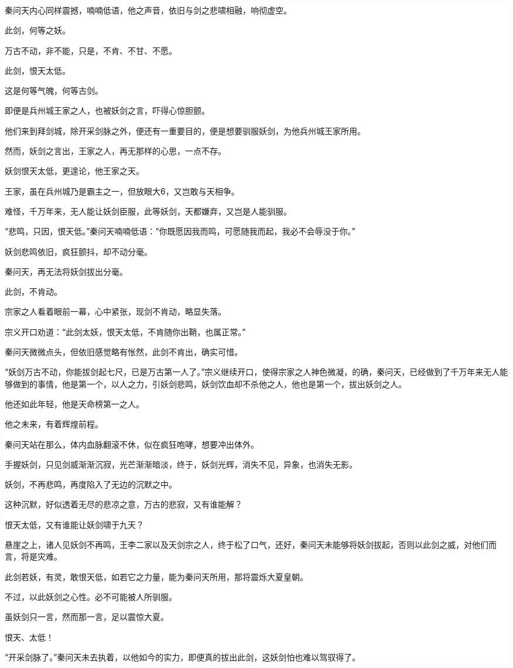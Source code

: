 秦问天内心同样震撼，喃喃低语，他之声音，依旧与剑之悲啸相融，响彻虚空。

此剑，何等之妖。

万古不动，非不能，只是，不肯、不甘、不愿。

此剑，恨天太低。

这是何等气魄，何等古剑。

即便是兵州城王家之人，也被妖剑之言，吓得心惊胆颤。

他们来到拜剑城，除开采剑脉之外，便还有一重要目的，便是想要驯服妖剑，为他兵州城王家所用。

然而，妖剑之言出，王家之人，再无那样的心思，一点不存。

妖剑恨天太低，更遑论，他王家之天。

王家，虽在兵州城乃是霸主之一，但放眼大6，又岂敢与天相争。

难怪，千万年来，无人能让妖剑臣服，此等妖剑，天都嫌弃，又岂是人能驯服。

“悲鸣，只因，恨天低。”秦问天喃喃低语：“你既愿因我而鸣，可愿随我而起，我必不会辱没于你。”

妖剑悲鸣依旧，疯狂颤抖，却不动分毫。

秦问天，再无法将妖剑拔出分毫。

此剑，不肯动。

宗家之人看着眼前一幕，心中紧张，现剑不肯动，略显失落。

宗义开口劝道：“此剑太妖，恨天太低，不肯随你出鞘，也属正常。”

秦问天微微点头，但依旧感觉略有怅然，此剑不肯出，确实可惜。

“妖剑万古不动，你能拔剑起七尺，已是万古第一人了。”宗义继续开口，使得宗家之人神色微凝，的确，秦问天，已经做到了千万年来无人能够做到的事情，他是第一个，以人之力，引妖剑悲鸣，妖剑饮血却不杀他之人，他也是第一个，拔出妖剑之人。

他还如此年轻，他是天命榜第一之人。

他之未来，有着辉煌前程。

秦问天站在那么，体内血脉翻滚不休，似在疯狂咆哮，想要冲出体外。

手握妖剑，只见剑威渐渐沉寂，光芒渐渐暗淡，终于，妖剑光辉，消失不见，异象，也消失无影。

妖剑，不再悲鸣，再度陷入了无边的沉默之中。

这种沉默，好似透着无尽的悲凉之意，万古的悲寂，又有谁能解？

恨天太低，又有谁能让妖剑啸于九天？

悬崖之上，诸人见妖剑不再鸣，王李二家以及天剑宗之人，终于松了口气，还好，秦问天未能够将妖剑拔起，否则以此剑之威，对他们而言，将是灾难。

此剑若妖，有灵，敢恨天低，如若它之力量，能为秦问天所用，那将震烁大夏皇朝。

不过，以此妖剑之心性。必不可能被人所驯服。

虽妖剑只一言，然而那一言，足以震惊大夏。

恨天、太低！

“开采剑脉了。”秦问天未去执着，以他如今的实力，即便真的拔出此剑，这妖剑怕也难以驾驭得了。
